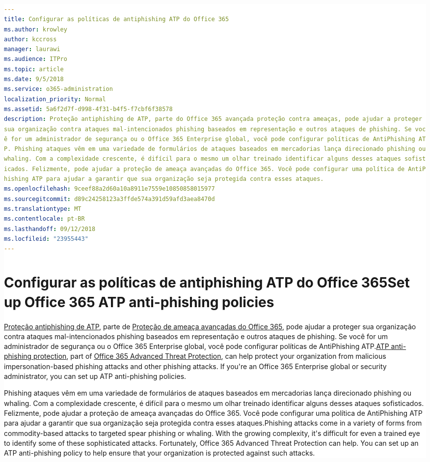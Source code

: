 ```yaml
---
title: Configurar as políticas de antiphishing ATP do Office 365
ms.author: krowley
author: kccross
manager: laurawi
ms.audience: ITPro
ms.topic: article
ms.date: 9/5/2018
ms.service: o365-administration
localization_priority: Normal
ms.assetid: 5a6f2d7f-d998-4f31-b4f5-f7cbf6f38578
description: Proteção antiphishing de ATP, parte do Office 365 avançada proteção contra ameaças, pode ajudar a proteger sua organização contra ataques mal-intencionados phishing baseados em representação e outros ataques de phishing. Se você for um administrador de segurança ou o Office 365 Enterprise global, você pode configurar políticas de AntiPhishing ATP. Phishing ataques vêm em uma variedade de formulários de ataques baseados em mercadorias lança direcionado phishing ou whaling. Com a complexidade crescente, é difícil para o mesmo um olhar treinado identificar alguns desses ataques sofisticados. Felizmente, pode ajudar a proteção de ameaça avançadas do Office 365. Você pode configurar uma política de AntiPhishing ATP para ajudar a garantir que sua organização seja protegida contra esses ataques.
ms.openlocfilehash: 9ceef88a2d60a10a8911e7559e10850858015977
ms.sourcegitcommit: d89c24258123a3ffde574a391d59afd3aea8470d
ms.translationtype: MT
ms.contentlocale: pt-BR
ms.lasthandoff: 09/12/2018
ms.locfileid: "23955443"
---
```

# <a name="set-up-office-365-atp-anti-phishing-policies"></a><span data-ttu-id="2e1e3-108">Configurar as políticas de antiphishing ATP do Office 365</span><span class="sxs-lookup"><span data-stu-id="2e1e3-108">Set up Office 365 ATP anti-phishing policies</span></span>

<span data-ttu-id="2e1e3-p102">[Proteção antiphishing de ATP](atp-anti-phishing.md), parte de [Proteção de ameaça avançadas do Office 365](office-365-atp.md), pode ajudar a proteger sua organização contra ataques mal-intencionados phishing baseados em representação e outros ataques de phishing. Se você for um administrador de segurança ou o Office 365 Enterprise global, você pode configurar políticas de AntiPhishing ATP.</span><span class="sxs-lookup"><span data-stu-id="2e1e3-p102">[ATP anti-phishing protection](atp-anti-phishing.md), part of [Office 365 Advanced Threat Protection](office-365-atp.md), can help protect your organization from malicious impersonation-based phishing attacks and other phishing attacks. If you're an Office 365 Enterprise global or security administrator, you can set up ATP anti-phishing policies.</span></span> 

<span data-ttu-id="2e1e3-p103">Phishing ataques vêm em uma variedade de formulários de ataques baseados em mercadorias lança direcionado phishing ou whaling. Com a complexidade crescente, é difícil para o mesmo um olhar treinado identificar alguns desses ataques sofisticados. Felizmente, pode ajudar a proteção de ameaça avançadas do Office 365. Você pode configurar uma política de AntiPhishing ATP para ajudar a garantir que sua organização seja protegida contra esses ataques.</span><span class="sxs-lookup"><span data-stu-id="2e1e3-p103">Phishing attacks come in a variety of forms from commodity-based attacks to targeted spear phishing or whaling. With the growing complexity, it's difficult for even a trained eye to identify some of these sophisticated attacks. Fortunately, Office 365 Advanced Threat Protection can help. You can set up an ATP anti-phishing policy to help ensure that your organization is protected against such attacks.</span></span>
  
